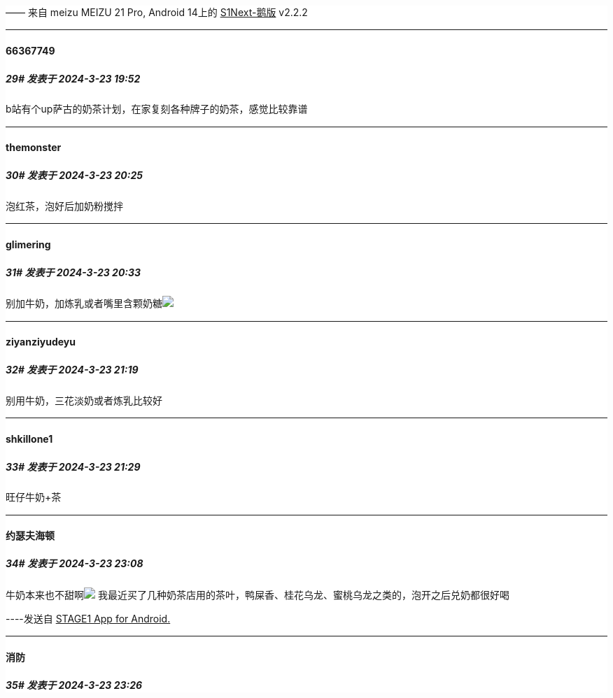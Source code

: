 —— 来自 meizu MEIZU 21 Pro, Android 14上的 [S1Next-鹅版](https://github.com/ykrank/S1-Next/releases) v2.2.2

*****

####  66367749  
##### 29#       发表于 2024-3-23 19:52

b站有个up萨古的奶茶计划，在家复刻各种牌子的奶茶，感觉比较靠谱

*****

####  themonster  
##### 30#       发表于 2024-3-23 20:25

泡红茶，泡好后加奶粉搅拌

*****

####  glimering  
##### 31#       发表于 2024-3-23 20:33

别加牛奶，加炼乳或者嘴里含颗奶糖<img src="https://static.saraba1st.com/image/smiley/face2017/045.png" referrerpolicy="no-referrer">

*****

####  ziyanziyudeyu  
##### 32#       发表于 2024-3-23 21:19

别用牛奶，三花淡奶或者炼乳比较好

*****

####  shkillone1  
##### 33#       发表于 2024-3-23 21:29

旺仔牛奶+茶

*****

####  约瑟夫海顿  
##### 34#       发表于 2024-3-23 23:08

牛奶本来也不甜啊<img src="https://static.saraba1st.com/image/smiley/face2017/037.png" referrerpolicy="no-referrer">
我最近买了几种奶茶店用的茶叶，鸭屎香、桂花乌龙、蜜桃乌龙之类的，泡开之后兑奶都很好喝

----发送自 [STAGE1 App for Android.](http://stage1.5j4m.com/?1.37)

*****

####  消防  
##### 35#       发表于 2024-3-23 23:26
